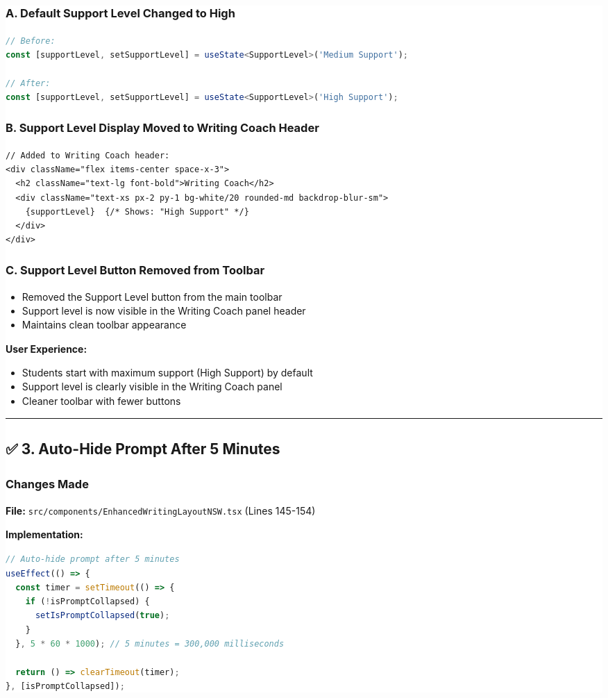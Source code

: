 ### A. Default Support Level Changed to High
```typescript
// Before:
const [supportLevel, setSupportLevel] = useState<SupportLevel>('Medium Support');

// After:
const [supportLevel, setSupportLevel] = useState<SupportLevel>('High Support');
```

### B. Support Level Display Moved to Writing Coach Header
```tsx
// Added to Writing Coach header:
<div className="flex items-center space-x-3">
  <h2 className="text-lg font-bold">Writing Coach</h2>
  <div className="text-xs px-2 py-1 bg-white/20 rounded-md backdrop-blur-sm">
    {supportLevel}  {/* Shows: "High Support" */}
  </div>
</div>
```

### C. Support Level Button Removed from Toolbar
- Removed the Support Level button from the main toolbar
- Support level is now visible in the Writing Coach panel header
- Maintains clean toolbar appearance

**User Experience:**
- Students start with maximum support (High Support) by default
- Support level is clearly visible in the Writing Coach panel
- Cleaner toolbar with fewer buttons

---

## ✅ 3. Auto-Hide Prompt After 5 Minutes

### Changes Made

**File:** `src/components/EnhancedWritingLayoutNSW.tsx` (Lines 145-154)

**Implementation:**
```typescript
// Auto-hide prompt after 5 minutes
useEffect(() => {
  const timer = setTimeout(() => {
    if (!isPromptCollapsed) {
      setIsPromptCollapsed(true);
    }
  }, 5 * 60 * 1000); // 5 minutes = 300,000 milliseconds

  return () => clearTimeout(timer);
}, [isPromptCollapsed]);
```
